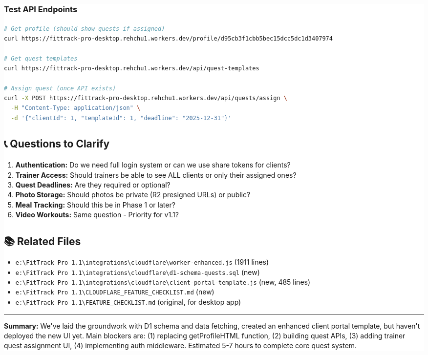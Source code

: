 ### Test API Endpoints
```bash
# Get profile (should show quests if assigned)
curl https://fittrack-pro-desktop.rehchu1.workers.dev/profile/d95cb3f1cbb5bec15dcc5dc1d3407974

# Get quest templates
curl https://fittrack-pro-desktop.rehchu1.workers.dev/api/quest-templates

# Assign quest (once API exists)
curl -X POST https://fittrack-pro-desktop.rehchu1.workers.dev/api/quests/assign \
  -H "Content-Type: application/json" \
  -d '{"clientId": 1, "templateId": 1, "deadline": "2025-12-31"}'
```

## 📞 Questions to Clarify

1. **Authentication:** Do we need full login system or can we use share tokens for clients?
2. **Trainer Access:** Should trainers be able to see ALL clients or only their assigned ones?
3. **Quest Deadlines:** Are they required or optional?
4. **Photo Storage:** Should photos be private (R2 presigned URLs) or public?
5. **Meal Tracking:** Should this be in Phase 1 or later?
6. **Video Workouts:** Same question - Priority for v1.1?

## 📚 Related Files

- `e:\FitTrack Pro 1.1\integrations\cloudflare\worker-enhanced.js` (1911 lines)
- `e:\FitTrack Pro 1.1\integrations\cloudflare\d1-schema-quests.sql` (new)
- `e:\FitTrack Pro 1.1\integrations\cloudflare\client-portal-template.js` (new, 485 lines)
- `e:\FitTrack Pro 1.1\CLOUDFLARE_FEATURE_CHECKLIST.md` (new)
- `e:\FitTrack Pro 1.1\FEATURE_CHECKLIST.md` (original, for desktop app)

---

**Summary:** We've laid the groundwork with D1 schema and data fetching, created an enhanced client portal template, but haven't deployed the new UI yet. Main blockers are: (1) replacing getProfileHTML function, (2) building quest APIs, (3) adding trainer quest assignment UI, (4) implementing auth middleware. Estimated 5-7 hours to complete core quest system.
